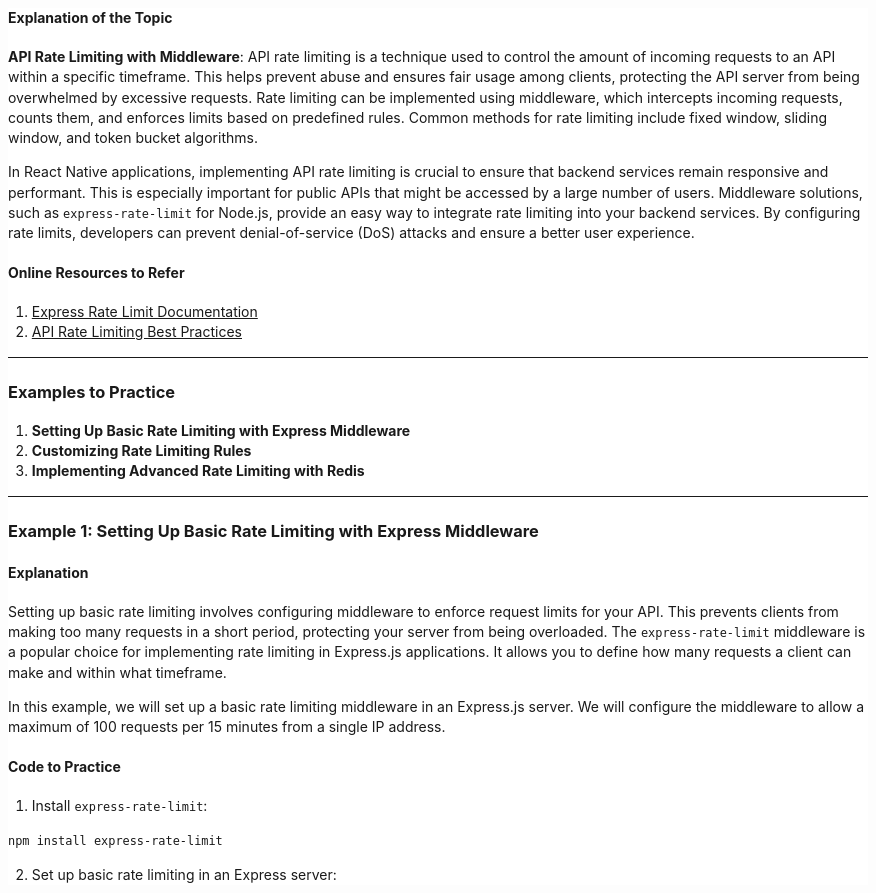 #### Explanation of the Topic

**API Rate Limiting with Middleware**:
API rate limiting is a technique used to control the amount of incoming requests to an API within a specific timeframe. This helps prevent abuse and ensures fair usage among clients, protecting the API server from being overwhelmed by excessive requests. Rate limiting can be implemented using middleware, which intercepts incoming requests, counts them, and enforces limits based on predefined rules. Common methods for rate limiting include fixed window, sliding window, and token bucket algorithms.

In React Native applications, implementing API rate limiting is crucial to ensure that backend services remain responsive and performant. This is especially important for public APIs that might be accessed by a large number of users. Middleware solutions, such as `express-rate-limit` for Node.js, provide an easy way to integrate rate limiting into your backend services. By configuring rate limits, developers can prevent denial-of-service (DoS) attacks and ensure a better user experience.

#### Online Resources to Refer

1. [Express Rate Limit Documentation](https://www.npmjs.com/package/express-rate-limit)
2. [API Rate Limiting Best Practices](https://www.cloudflare.com/learning/bots/what-is-rate-limiting/)

---

### Examples to Practice

1. **Setting Up Basic Rate Limiting with Express Middleware**
2. **Customizing Rate Limiting Rules**
3. **Implementing Advanced Rate Limiting with Redis**

---

### Example 1: Setting Up Basic Rate Limiting with Express Middleware

#### Explanation

Setting up basic rate limiting involves configuring middleware to enforce request limits for your API. This prevents clients from making too many requests in a short period, protecting your server from being overloaded. The `express-rate-limit` middleware is a popular choice for implementing rate limiting in Express.js applications. It allows you to define how many requests a client can make and within what timeframe.

In this example, we will set up a basic rate limiting middleware in an Express.js server. We will configure the middleware to allow a maximum of 100 requests per 15 minutes from a single IP address.

#### Code to Practice

1. Install `express-rate-limit`:

```sh
npm install express-rate-limit
```

2. Set up basic rate limiting in an Express server:
